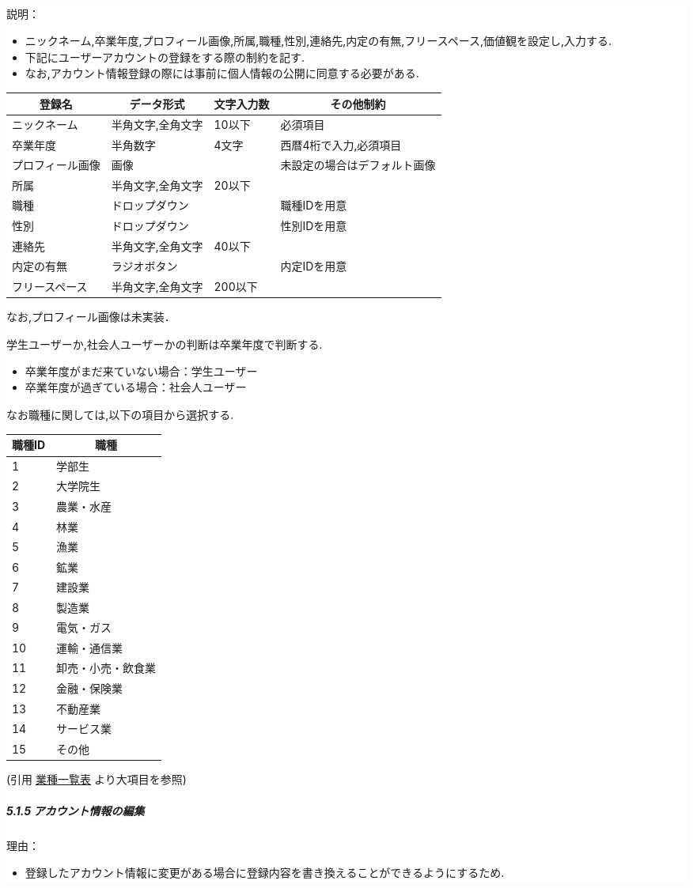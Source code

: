 説明：
 + ニックネーム,卒業年度,プロフィール画像,所属,職種,性別,連絡先,内定の有無,フリースペース,価値観を設定し,入力する.
+ 下記にユーザーアカウントの登録をする際の制約を記す.
+ なお,アカウント情報登録の際には事前に個人情報の公開に同意する必要がある.

| 登録名 | データ形式 | 文字入力数 | その他制約 |
| ---- | ---- | ---- | ---- |
| ニックネーム|半角文字,全角文字|10以下|必須項目|
|卒業年度|半角数字|4文字|西暦4桁で入力,必須項目|
|プロフィール画像|画像||未設定の場合はデフォルト画像|
| 所属|半角文字,全角文字|20以下||
| 職種|ドロップダウン|  |職種IDを用意 |
| 性別 | ドロップダウン||性別IDを用意
| 連絡先 | 半角文字,全角文字 | 40以下 ||
| 内定の有無|ラジオボタン||内定IDを用意|
| フリースペース | 半角文字,全角文字 | 200以下 ||

なお,プロフィール画像は未実装．

学生ユーザーか,社会人ユーザーかの判断は卒業年度で判断する.
- 卒業年度がまだ来ていない場合：学生ユーザー
- 卒業年度が過ぎている場合：社会人ユーザー

なお職種に関しては,以下の項目から選択する.

職種ID|職種
---|---
1|学部生
2|大学院生
3|農業・水産
4|林業
5|漁業
6|鉱業
7|建設業
8|製造業
9|電気・ガス
10|運輸・通信業
11|卸売・小売・飲食業
12|金融・保険業
13|不動産業
14|サービス業
15|その他


(引用 [業種一覧表](https://www.chukei-news.co.jp/publication/chubunenkan-regist/type.pdf) より大項目を参照)

##### 5.1.5 アカウント情報の編集
理由：
 + 登録したアカウント情報に変更がある場合に登録内容を書き換えることができるようにするため.

